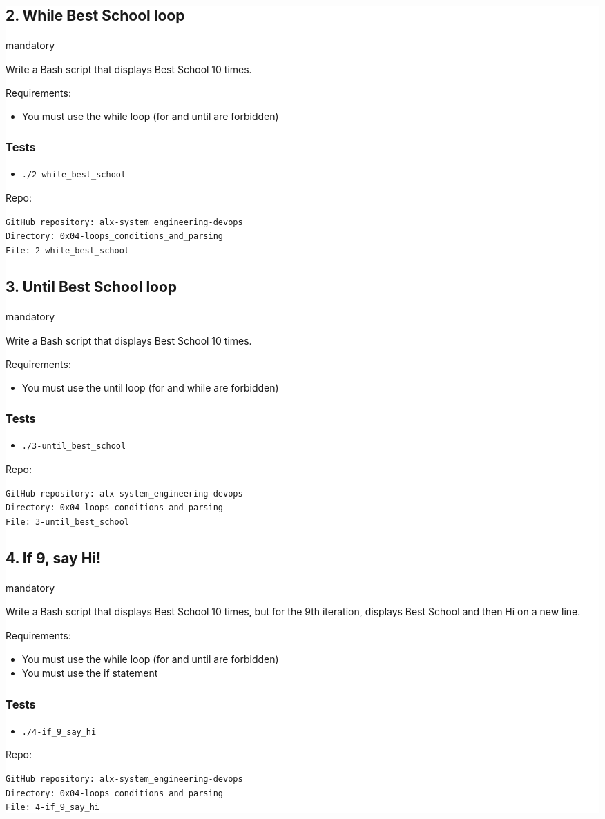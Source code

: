 
## 2. While Best School loop
mandatory

Write a Bash script that displays Best School 10 times.

Requirements:
-  You must use the while loop (for and until are forbidden)

### Tests
-  <code>./2-while_best_school</code>
 
Repo:

    GitHub repository: alx-system_engineering-devops
    Directory: 0x04-loops_conditions_and_parsing
    File: 2-while_best_school
    

## 3. Until Best School loop
mandatory

Write a Bash script that displays Best School 10 times.

Requirements:
-  You must use the until loop (for and while are forbidden)

### Tests
-  <code>./3-until_best_school</code>

Repo:

    GitHub repository: alx-system_engineering-devops
    Directory: 0x04-loops_conditions_and_parsing
    File: 3-until_best_school
    

## 4. If 9, say Hi!
mandatory

Write a Bash script that displays Best School 10 times, but for the 9th iteration, displays Best School and then Hi on a new line.

Requirements:
-  You must use the while loop (for and until are forbidden)
-  You must use the if statement

### Tests
-  <code>./4-if_9_say_hi</code>

Repo:

    GitHub repository: alx-system_engineering-devops
    Directory: 0x04-loops_conditions_and_parsing
    File: 4-if_9_say_hi
    